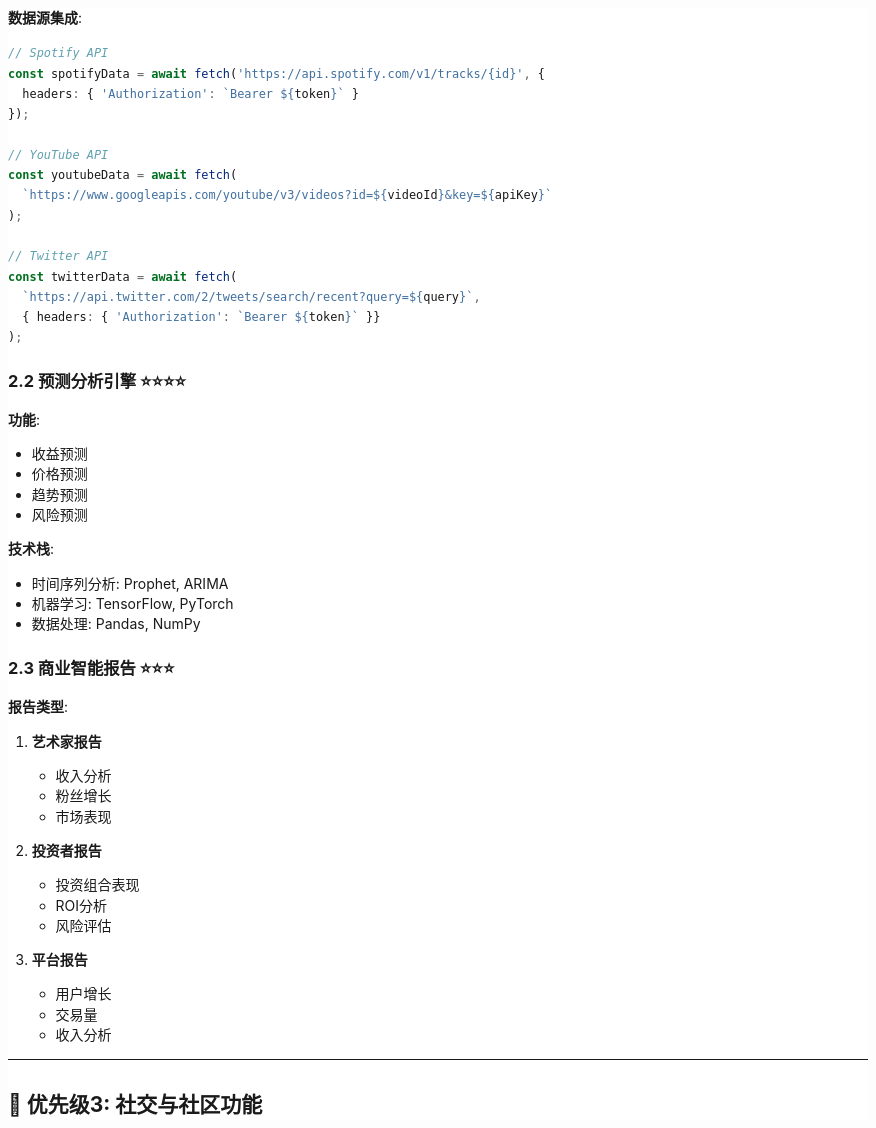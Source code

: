 **数据源集成**:
```typescript
// Spotify API
const spotifyData = await fetch('https://api.spotify.com/v1/tracks/{id}', {
  headers: { 'Authorization': `Bearer ${token}` }
});

// YouTube API
const youtubeData = await fetch(
  `https://www.googleapis.com/youtube/v3/videos?id=${videoId}&key=${apiKey}`
);

// Twitter API
const twitterData = await fetch(
  `https://api.twitter.com/2/tweets/search/recent?query=${query}`,
  { headers: { 'Authorization': `Bearer ${token}` }}
);
```

### 2.2 预测分析引擎 ⭐⭐⭐⭐

**功能**:
- 收益预测
- 价格预测
- 趋势预测
- 风险预测

**技术栈**:
- 时间序列分析: Prophet, ARIMA
- 机器学习: TensorFlow, PyTorch
- 数据处理: Pandas, NumPy

### 2.3 商业智能报告 ⭐⭐⭐

**报告类型**:
1. **艺术家报告**
   - 收入分析
   - 粉丝增长
   - 市场表现

2. **投资者报告**
   - 投资组合表现
   - ROI分析
   - 风险评估

3. **平台报告**
   - 用户增长
   - 交易量
   - 收入分析

---

## 🎯 优先级3: 社交与社区功能
